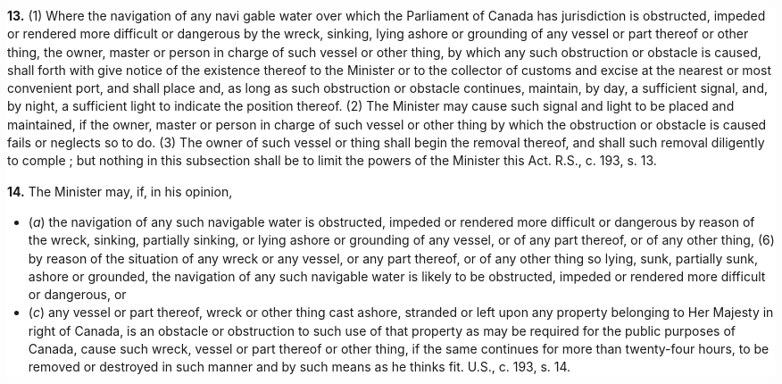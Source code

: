 **13.** (1) Where the navigation of any navi
gable water over which the Parliament of
Canada has jurisdiction is obstructed, impeded
or rendered more difficult or dangerous by
the wreck, sinking, lying ashore or grounding
of any vessel or part thereof or other thing,
the owner, master or person in charge of such
vessel or other thing, by which any such
obstruction or obstacle is caused, shall forth
with give notice of the existence thereof to
the Minister or to the collector of customs
and excise at the nearest or most convenient
port, and shall place and, as long as such
obstruction or obstacle continues, maintain,
by day, a sufficient signal, and, by night, a
sufficient light to indicate the position thereof.
(2) The Minister may cause such signal and
light to be placed and maintained, if the
owner, master or person in charge of such
vessel or other thing by which the obstruction
or obstacle is caused fails or neglects so to do.
(3) The owner of such vessel or thing shall
begin the removal thereof, and shall
such removal diligently to comple
; but nothing in this subsection shall be
to limit the powers of the Minister
this Act. R.S., c. 193, s. 13.

**14.** The Minister may, if, in his opinion,
  * (_a_) the navigation of any such navigable
water is obstructed, impeded or rendered
more difficult or dangerous by reason of
the wreck, sinking, partially sinking, or
lying ashore or grounding of any vessel, or
of any part thereof, or of any other thing,
(6) by reason of the situation of any wreck
or any vessel, or any part thereof, or of any
other thing so lying, sunk, partially sunk,
ashore or grounded, the navigation of any
such navigable water is likely to be
obstructed, impeded or rendered more
difficult or dangerous, or
  * (_c_) any vessel or part thereof, wreck or other
thing cast ashore, stranded or left upon any
property belonging to Her Majesty in right
of Canada, is an obstacle or obstruction to
such use of that property as may be required
for the public purposes of Canada,
cause such wreck, vessel or part thereof or
other thing, if the same continues for more
than twenty-four hours, to be removed or
destroyed in such manner and by such means
as he thinks fit. U.S., c. 193, s. 14.
